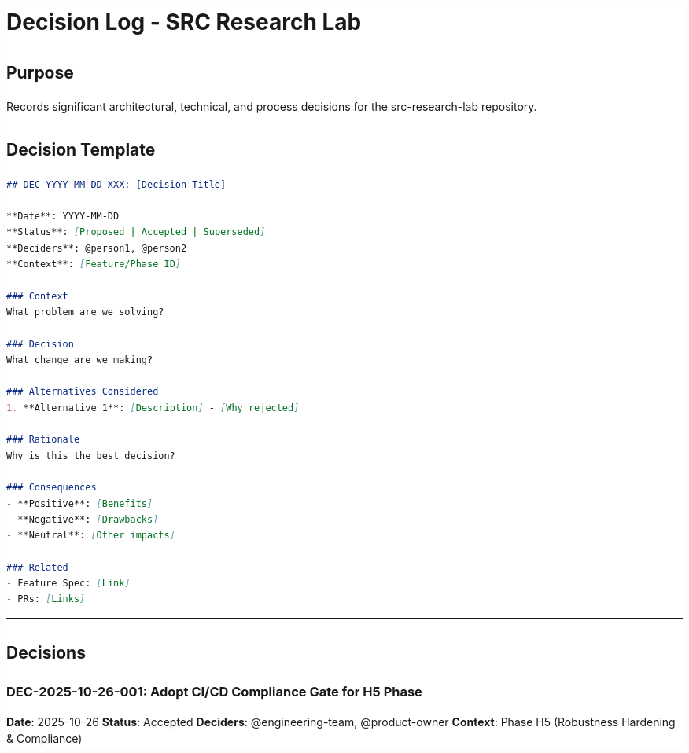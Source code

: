 # Decision Log - SRC Research Lab

## Purpose

Records significant architectural, technical, and process decisions for the src-research-lab repository.

## Decision Template

```markdown
## DEC-YYYY-MM-DD-XXX: [Decision Title]

**Date**: YYYY-MM-DD
**Status**: [Proposed | Accepted | Superseded]
**Deciders**: @person1, @person2
**Context**: [Feature/Phase ID]

### Context
What problem are we solving?

### Decision
What change are we making?

### Alternatives Considered
1. **Alternative 1**: [Description] - [Why rejected]

### Rationale
Why is this the best decision?

### Consequences
- **Positive**: [Benefits]
- **Negative**: [Drawbacks]
- **Neutral**: [Other impacts]

### Related
- Feature Spec: [Link]
- PRs: [Links]
```

---

## Decisions

### DEC-2025-10-26-001: Adopt CI/CD Compliance Gate for H5 Phase

**Date**: 2025-10-26
**Status**: Accepted
**Deciders**: @engineering-team, @product-owner
**Context**: Phase H5 (Robustness Hardening & Compliance)
